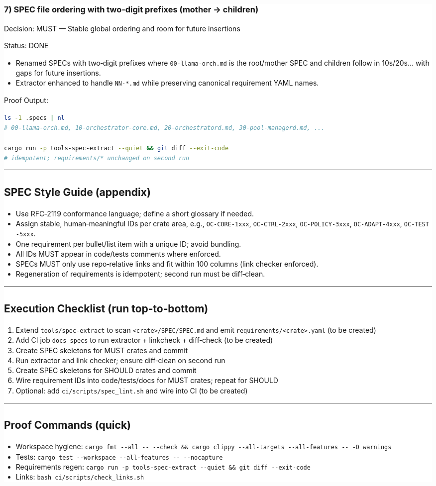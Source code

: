 ### 7) SPEC file ordering with two‑digit prefixes (mother → children)

Decision: MUST — Stable global ordering and room for future insertions

Status: DONE

- Renamed SPECs with two‑digit prefixes where `00-llama-orch.md` is the root/mother SPEC and children follow in 10s/20s… with gaps for future insertions.
- Extractor enhanced to handle `NN-*.md` while preserving canonical requirement YAML names.

Proof Output:

```bash
ls -1 .specs | nl
# 00-llama-orch.md, 10-orchestrator-core.md, 20-orchestratord.md, 30-pool-managerd.md, ...

cargo run -p tools-spec-extract --quiet && git diff --exit-code
# idempotent; requirements/* unchanged on second run
```

---

## SPEC Style Guide (appendix)

- Use RFC‑2119 conformance language; define a short glossary if needed.
- Assign stable, human‑meaningful IDs per crate area, e.g., `OC-CORE-1xxx`, `OC-CTRL-2xxx`, `OC-POLICY-3xxx`, `OC-ADAPT-4xxx`, `OC-TEST-5xxx`.
- One requirement per bullet/list item with a unique ID; avoid bundling.
- All IDs MUST appear in code/tests comments where enforced.
- SPECs MUST only use repo‑relative links and fit within 100 columns (link checker enforced).
- Regeneration of requirements is idempotent; second run must be diff‑clean.

---

## Execution Checklist (run top‑to‑bottom)

1) Extend `tools/spec-extract` to scan `<crate>/SPEC/SPEC.md` and emit `requirements/<crate>.yaml` (to be created)
2) Add CI job `docs_specs` to run extractor + linkcheck + diff‑check (to be created)
3) Create SPEC skeletons for MUST crates and commit
4) Run extractor and link checker; ensure diff‑clean on second run
5) Create SPEC skeletons for SHOULD crates and commit
6) Wire requirement IDs into code/tests/docs for MUST crates; repeat for SHOULD
7) Optional: add `ci/scripts/spec_lint.sh` and wire into CI (to be created)

---

## Proof Commands (quick)

- Workspace hygiene: `cargo fmt --all -- --check && cargo clippy --all-targets --all-features -- -D warnings`
- Tests: `cargo test --workspace --all-features -- --nocapture`
- Requirements regen: `cargo run -p tools-spec-extract --quiet && git diff --exit-code`
- Links: `bash ci/scripts/check_links.sh`
